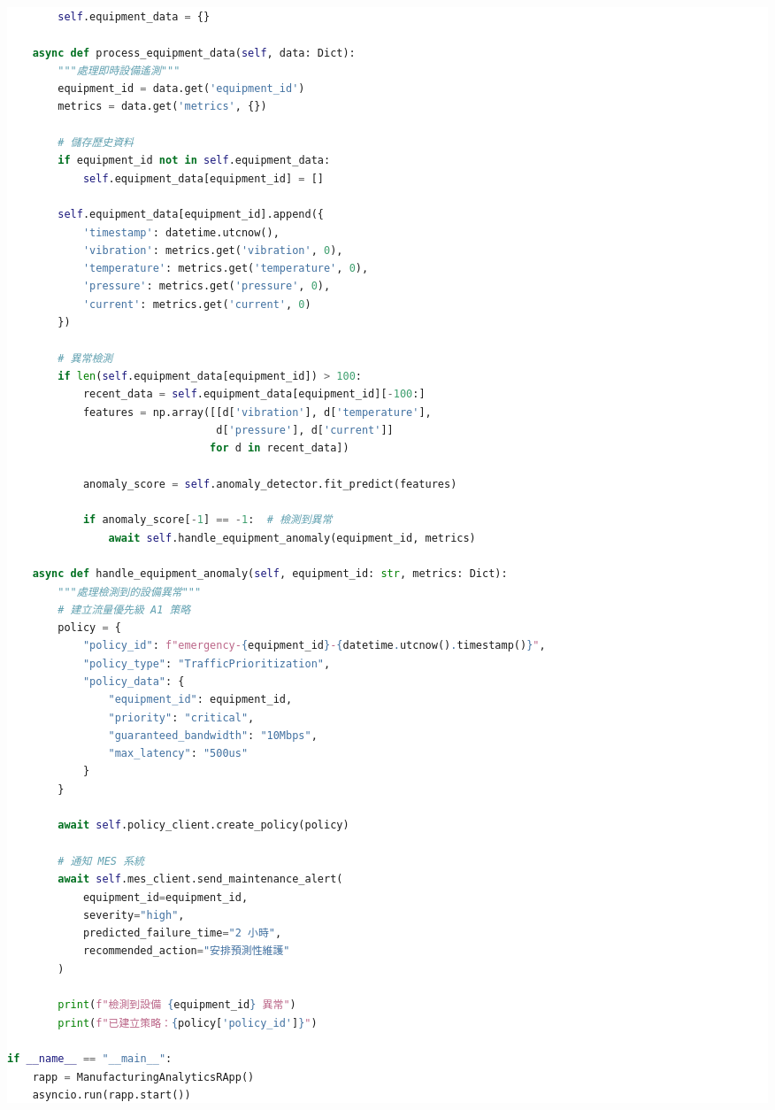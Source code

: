 ```python
        self.equipment_data = {}
        
    async def process_equipment_data(self, data: Dict):
        """處理即時設備遙測"""
        equipment_id = data.get('equipment_id')
        metrics = data.get('metrics', {})
        
        # 儲存歷史資料
        if equipment_id not in self.equipment_data:
            self.equipment_data[equipment_id] = []
        
        self.equipment_data[equipment_id].append({
            'timestamp': datetime.utcnow(),
            'vibration': metrics.get('vibration', 0),
            'temperature': metrics.get('temperature', 0),
            'pressure': metrics.get('pressure', 0),
            'current': metrics.get('current', 0)
        })
        
        # 異常檢測
        if len(self.equipment_data[equipment_id]) > 100:
            recent_data = self.equipment_data[equipment_id][-100:]
            features = np.array([[d['vibration'], d['temperature'], 
                                 d['pressure'], d['current']] 
                                for d in recent_data])
            
            anomaly_score = self.anomaly_detector.fit_predict(features)
            
            if anomaly_score[-1] == -1:  # 檢測到異常
                await self.handle_equipment_anomaly(equipment_id, metrics)
    
    async def handle_equipment_anomaly(self, equipment_id: str, metrics: Dict):
        """處理檢測到的設備異常"""
        # 建立流量優先級 A1 策略
        policy = {
            "policy_id": f"emergency-{equipment_id}-{datetime.utcnow().timestamp()}",
            "policy_type": "TrafficPrioritization",
            "policy_data": {
                "equipment_id": equipment_id,
                "priority": "critical",
                "guaranteed_bandwidth": "10Mbps",
                "max_latency": "500us"
            }
        }
        
        await self.policy_client.create_policy(policy)
        
        # 通知 MES 系統
        await self.mes_client.send_maintenance_alert(
            equipment_id=equipment_id,
            severity="high",
            predicted_failure_time="2 小時",
            recommended_action="安排預測性維護"
        )
        
        print(f"檢測到設備 {equipment_id} 異常")
        print(f"已建立策略：{policy['policy_id']}")

if __name__ == "__main__":
    rapp = ManufacturingAnalyticsRApp()
    asyncio.run(rapp.start())
```
